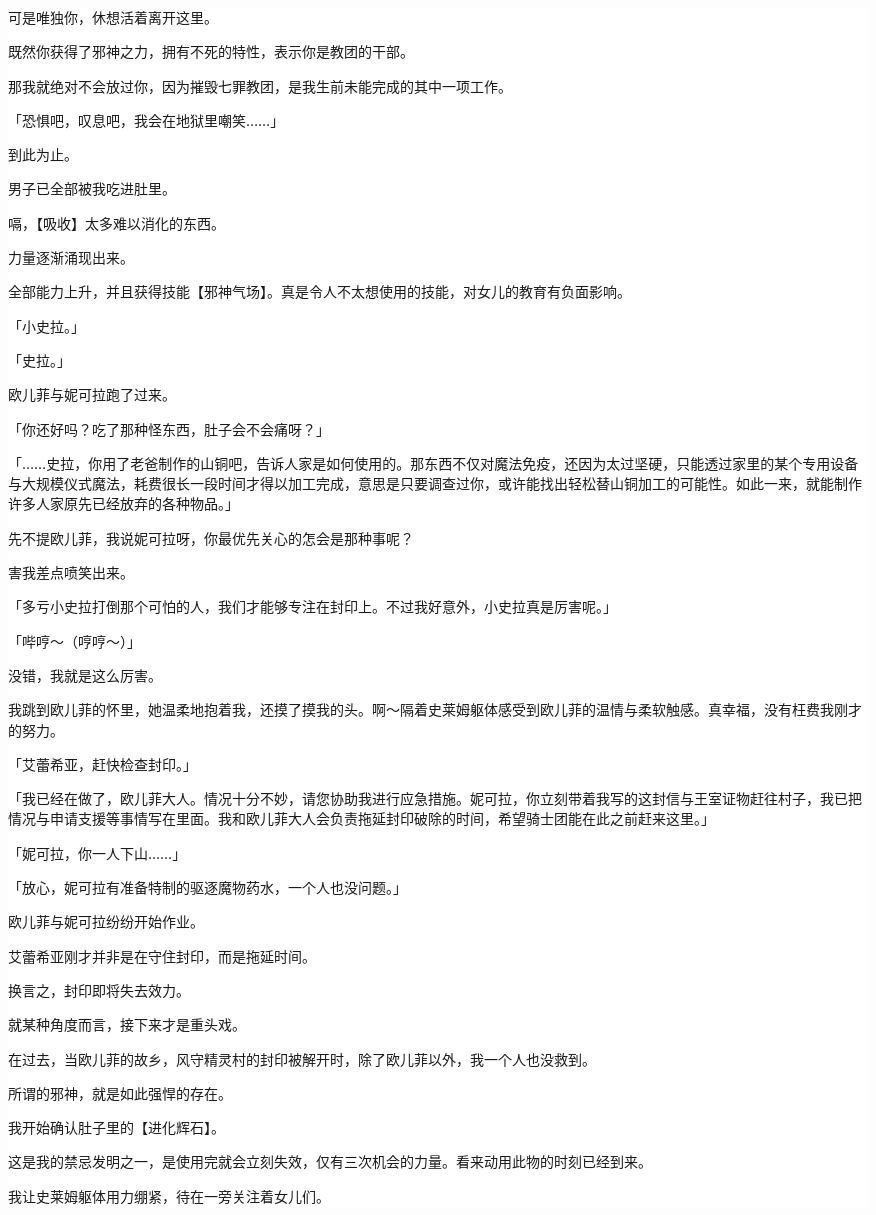 可是唯独你，休想活着离开这里。

既然你获得了邪神之力，拥有不死的特性，表示你是教团的干部。

那我就绝对不会放过你，因为摧毁七罪教团，是我生前未能完成的其中一项工作。

「恐惧吧，叹息吧，我会在地狱里嘲笑……」

到此为止。

男子已全部被我吃进肚里。

嗝，【吸收】太多难以消化的东西。

力量逐渐涌现出来。

全部能力上升，并且获得技能【邪神气场】。真是令人不太想使用的技能，对女儿的教育有负面影响。

「小史拉。」

「史拉。」

欧儿菲与妮可拉跑了过来。

「你还好吗？吃了那种怪东西，肚子会不会痛呀？」

「……史拉，你用了老爸制作的山铜吧，告诉人家是如何使用的。那东西不仅对魔法免疫，还因为太过坚硬，只能透过家里的某个专用设备与大规模仪式魔法，耗费很长一段时间才得以加工完成，意思是只要调查过你，或许能找出轻松替山铜加工的可能性。如此一来，就能制作许多人家原先已经放弃的各种物品。」

先不提欧儿菲，我说妮可拉呀，你最优先关心的怎会是那种事呢？

害我差点喷笑出来。

「多亏小史拉打倒那个可怕的人，我们才能够专注在封印上。不过我好意外，小史拉真是厉害呢。」

「哔哼～（哼哼～）」

没错，我就是这么厉害。

我跳到欧儿菲的怀里，她温柔地抱着我，还摸了摸我的头。啊～隔着史莱姆躯体感受到欧儿菲的温情与柔软触感。真幸福，没有枉费我刚才的努力。

「艾蕾希亚，赶快检查封印。」

「我已经在做了，欧儿菲大人。情况十分不妙，请您协助我进行应急措施。妮可拉，你立刻带着我写的这封信与王室证物赶往村子，我已把情况与申请支援等事情写在里面。我和欧儿菲大人会负责拖延封印破除的时间，希望骑士团能在此之前赶来这里。」

「妮可拉，你一人下山……」

「放心，妮可拉有准备特制的驱逐魔物药水，一个人也没问题。」

欧儿菲与妮可拉纷纷开始作业。

艾蕾希亚刚才并非是在守住封印，而是拖延时间。

换言之，封印即将失去效力。

就某种角度而言，接下来才是重头戏。

在过去，当欧儿菲的故乡，风守精灵村的封印被解开时，除了欧儿菲以外，我一个人也没救到。

所谓的邪神，就是如此强悍的存在。

我开始确认肚子里的【进化辉石】。

这是我的禁忌发明之一，是使用完就会立刻失效，仅有三次机会的力量。看来动用此物的时刻已经到来。

我让史莱姆躯体用力绷紧，待在一旁关注着女儿们。

